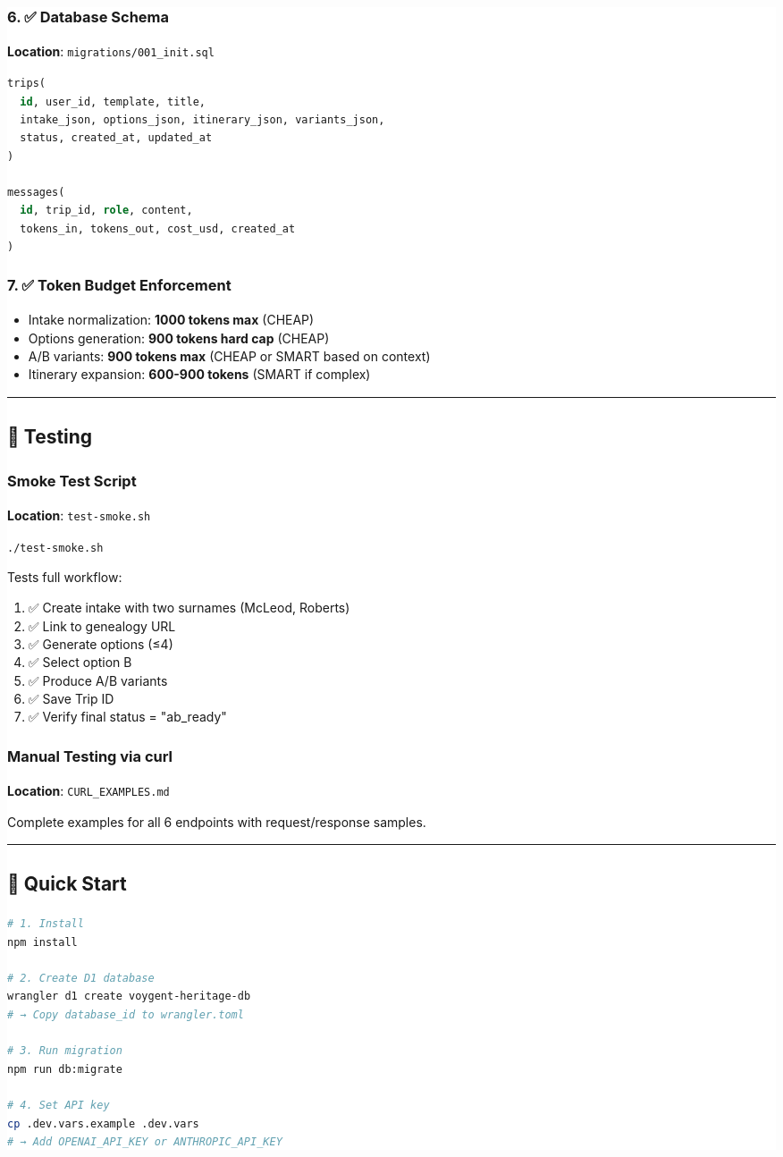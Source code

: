### 6. ✅ Database Schema
**Location**: `migrations/001_init.sql`

```sql
trips(
  id, user_id, template, title,
  intake_json, options_json, itinerary_json, variants_json,
  status, created_at, updated_at
)

messages(
  id, trip_id, role, content,
  tokens_in, tokens_out, cost_usd, created_at
)
```

### 7. ✅ Token Budget Enforcement
- Intake normalization: **1000 tokens max** (CHEAP)
- Options generation: **900 tokens hard cap** (CHEAP)
- A/B variants: **900 tokens max** (CHEAP or SMART based on context)
- Itinerary expansion: **600-900 tokens** (SMART if complex)

---

## 🧪 Testing

### Smoke Test Script
**Location**: `test-smoke.sh`

```bash
./test-smoke.sh
```

Tests full workflow:
1. ✅ Create intake with two surnames (McLeod, Roberts)
2. ✅ Link to genealogy URL
3. ✅ Generate options (≤4)
4. ✅ Select option B
5. ✅ Produce A/B variants
6. ✅ Save Trip ID
7. ✅ Verify final status = "ab_ready"

### Manual Testing via curl
**Location**: `CURL_EXAMPLES.md`

Complete examples for all 6 endpoints with request/response samples.

---

## 🚀 Quick Start

```bash
# 1. Install
npm install

# 2. Create D1 database
wrangler d1 create voygent-heritage-db
# → Copy database_id to wrangler.toml

# 3. Run migration
npm run db:migrate

# 4. Set API key
cp .dev.vars.example .dev.vars
# → Add OPENAI_API_KEY or ANTHROPIC_API_KEY
```